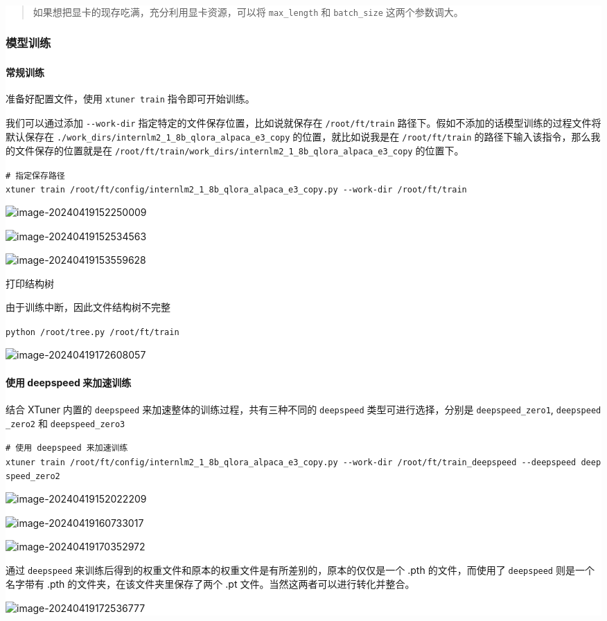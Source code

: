> 如果想把显卡的现存吃满，充分利用显卡资源，可以将 `max_length` 和 `batch_size` 这两个参数调大。



### 模型训练

#### 常规训练

准备好配置文件，使用 `xtuner train` 指令即可开始训练。

我们可以通过添加 `--work-dir` 指定特定的文件保存位置，比如说就保存在 `/root/ft/train` 路径下。假如不添加的话模型训练的过程文件将默认保存在 `./work_dirs/internlm2_1_8b_qlora_alpaca_e3_copy` 的位置，就比如说我是在 `/root/ft/train` 的路径下输入该指令，那么我的文件保存的位置就是在 `/root/ft/train/work_dirs/internlm2_1_8b_qlora_alpaca_e3_copy` 的位置下。

```
# 指定保存路径
xtuner train /root/ft/config/internlm2_1_8b_qlora_alpaca_e3_copy.py --work-dir /root/ft/train
```

![image-20240419152250009](C:/Users/LTstatu/AppData/Roaming/Typora/typora-user-images/image-20240419152250009.png)

![image-20240419152534563](C:/Users/LTstatu/AppData/Roaming/Typora/typora-user-images/image-20240419152534563.png)

![image-20240419153559628](C:/Users/LTstatu/AppData/Roaming/Typora/typora-user-images/image-20240419153559628.png)

打印结构树

由于训练中断，因此文件结构树不完整

```
python /root/tree.py /root/ft/train
```

![image-20240419172608057](C:/Users/LTstatu/AppData/Roaming/Typora/typora-user-images/image-20240419172608057.png)

#### 使用 deepspeed 来加速训练

结合 XTuner 内置的 `deepspeed` 来加速整体的训练过程，共有三种不同的 `deepspeed` 类型可进行选择，分别是 `deepspeed_zero1`, `deepspeed_zero2` 和 `deepspeed_zero3`

```
# 使用 deepspeed 来加速训练
xtuner train /root/ft/config/internlm2_1_8b_qlora_alpaca_e3_copy.py --work-dir /root/ft/train_deepspeed --deepspeed deepspeed_zero2
```

![image-20240419152022209](C:/Users/LTstatu/AppData/Roaming/Typora/typora-user-images/image-20240419152022209.png)

![image-20240419160733017](C:/Users/LTstatu/AppData/Roaming/Typora/typora-user-images/image-20240419160733017.png)

![image-20240419170352972](C:/Users/LTstatu/AppData/Roaming/Typora/typora-user-images/image-20240419170352972.png)

通过 `deepspeed` 来训练后得到的权重文件和原本的权重文件是有所差别的，原本的仅仅是一个 .pth 的文件，而使用了 `deepspeed` 则是一个名字带有 .pth 的文件夹，在该文件夹里保存了两个 .pt 文件。当然这两者可以进行转化并整合。

![image-20240419172536777](C:/Users/LTstatu/AppData/Roaming/Typora/typora-user-images/image-20240419172536777.png)

